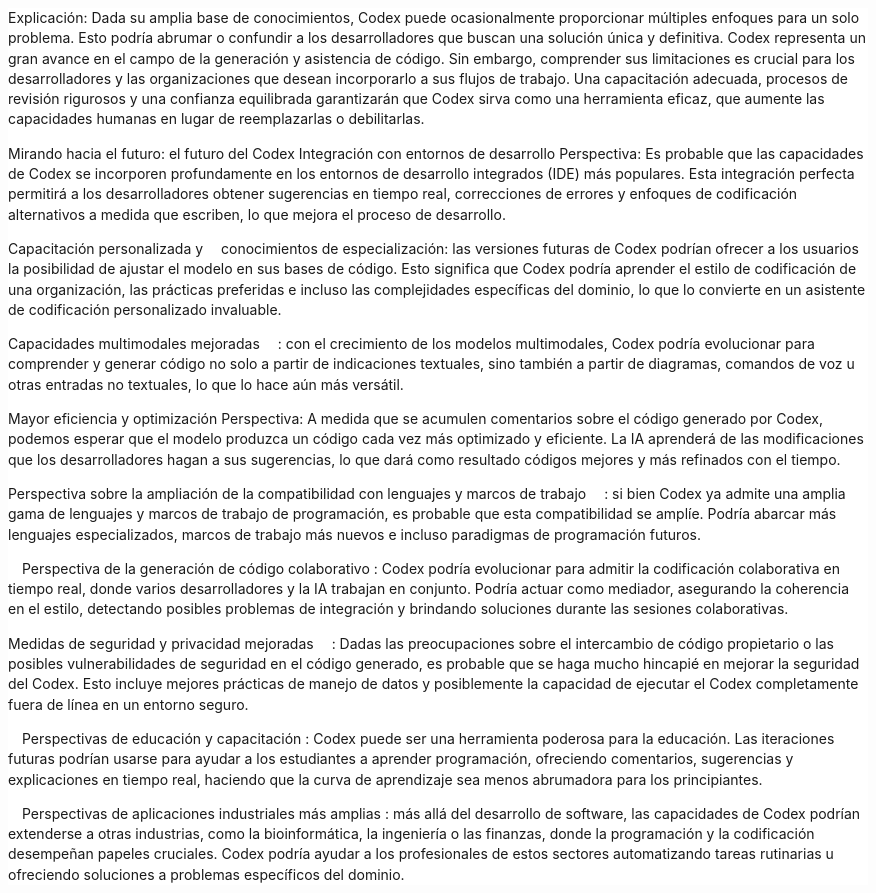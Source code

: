 Explicación: Dada su amplia base de conocimientos, Codex puede ocasionalmente proporcionar múltiples enfoques para un solo problema. Esto podría abrumar o confundir a los desarrolladores que buscan una solución única y definitiva.
Codex representa un gran avance en el campo de la generación y asistencia de código. Sin embargo, comprender sus limitaciones es crucial para los desarrolladores y las organizaciones que desean incorporarlo a sus flujos de trabajo. Una capacitación adecuada, procesos de revisión rigurosos y una confianza equilibrada garantizarán que Codex sirva como una herramienta eficaz, que aumente las capacidades humanas en lugar de reemplazarlas o debilitarlas.

Mirando hacia el futuro: el futuro del Codex
Integración con entornos de desarrollo
Perspectiva: Es probable que las capacidades de Codex se incorporen profundamente en los entornos de desarrollo integrados (IDE) más populares. Esta integración perfecta permitirá a los desarrolladores obtener sugerencias en tiempo real, correcciones de errores y enfoques de codificación alternativos a medida que escriben, lo que mejora el proceso de desarrollo.

Capacitación personalizada y  conocimientos de especialización: las versiones futuras de Codex podrían ofrecer a los usuarios la posibilidad de ajustar el modelo en sus bases de código. Esto significa que Codex podría aprender el estilo de codificación de una organización, las prácticas preferidas e incluso las complejidades específicas del dominio, lo que lo convierte en un asistente de codificación personalizado invaluable.

Capacidades multimodales mejoradas  : con el crecimiento de los modelos multimodales, Codex podría evolucionar para comprender y generar código no solo a partir de indicaciones textuales, sino también a partir de diagramas, comandos de voz u otras entradas no textuales, lo que lo hace aún más versátil.

Mayor eficiencia y optimización
Perspectiva: A medida que se acumulen comentarios sobre el código generado por Codex, podemos esperar que el modelo produzca un código cada vez más optimizado y eficiente. La IA aprenderá de las modificaciones que los desarrolladores hagan a sus sugerencias, lo que dará como resultado códigos mejores y más refinados con el tiempo.

Perspectiva sobre la ampliación de la compatibilidad con lenguajes y marcos de trabajo  : si bien Codex ya admite una amplia gama de lenguajes y marcos de trabajo de programación, es probable que esta compatibilidad se amplíe. Podría abarcar más lenguajes especializados, marcos de trabajo más nuevos e incluso paradigmas de programación futuros.

 Perspectiva de la generación de código colaborativo : Codex podría evolucionar para admitir la codificación colaborativa en tiempo real, donde varios desarrolladores y la IA trabajan en conjunto. Podría actuar como mediador, asegurando la coherencia en el estilo, detectando posibles problemas de integración y brindando soluciones durante las sesiones colaborativas.

Medidas de seguridad y privacidad mejoradas  : Dadas las preocupaciones sobre el intercambio de código propietario o las posibles vulnerabilidades de seguridad en el código generado, es probable que se haga mucho hincapié en mejorar la seguridad del Codex. Esto incluye mejores prácticas de manejo de datos y posiblemente la capacidad de ejecutar el Codex completamente fuera de línea en un entorno seguro.

 Perspectivas de educación y capacitación : Codex puede ser una herramienta poderosa para la educación. Las iteraciones futuras podrían usarse para ayudar a los estudiantes a aprender programación, ofreciendo comentarios, sugerencias y explicaciones en tiempo real, haciendo que la curva de aprendizaje sea menos abrumadora para los principiantes.

 Perspectivas de aplicaciones industriales más amplias : más allá del desarrollo de software, las capacidades de Codex podrían extenderse a otras industrias, como la bioinformática, la ingeniería o las finanzas, donde la programación y la codificación desempeñan papeles cruciales. Codex podría ayudar a los profesionales de estos sectores automatizando tareas rutinarias u ofreciendo soluciones a problemas específicos del dominio.
